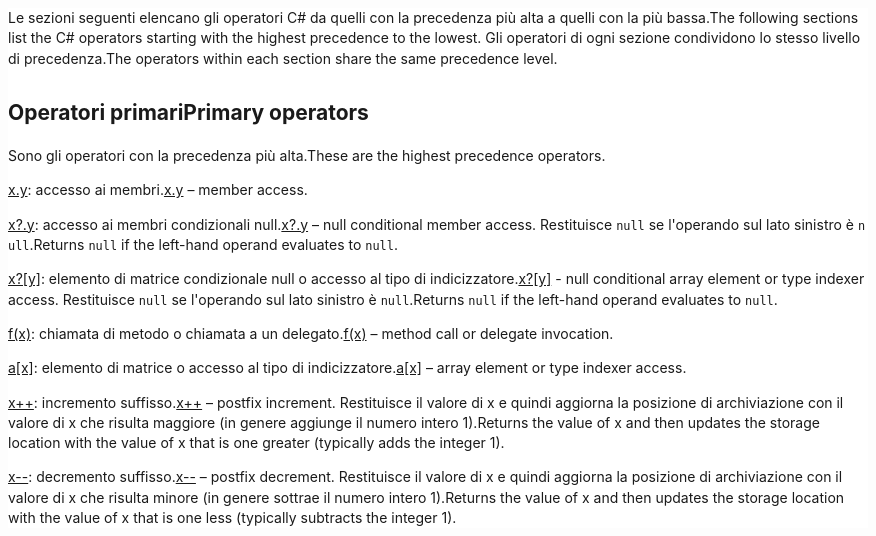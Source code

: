 <span data-ttu-id="02d0b-107">Le sezioni seguenti elencano gli operatori C# da quelli con la precedenza più alta a quelli con la più bassa.</span><span class="sxs-lookup"><span data-stu-id="02d0b-107">The following sections list the C# operators starting with the highest precedence to the lowest.</span></span> <span data-ttu-id="02d0b-108">Gli operatori di ogni sezione condividono lo stesso livello di precedenza.</span><span class="sxs-lookup"><span data-stu-id="02d0b-108">The operators within each section share the same precedence level.</span></span>

## <a name="primary-operators"></a><span data-ttu-id="02d0b-109">Operatori primari</span><span class="sxs-lookup"><span data-stu-id="02d0b-109">Primary operators</span></span>

<span data-ttu-id="02d0b-110">Sono gli operatori con la precedenza più alta.</span><span class="sxs-lookup"><span data-stu-id="02d0b-110">These are the highest precedence operators.</span></span>

<span data-ttu-id="02d0b-111">[x.y](member-access-operators.md#member-access-operator-): accesso ai membri.</span><span class="sxs-lookup"><span data-stu-id="02d0b-111">[x.y](member-access-operators.md#member-access-operator-) – member access.</span></span>

<span data-ttu-id="02d0b-112">[x?.y](member-access-operators.md#null-conditional-operators--and-): accesso ai membri condizionali null.</span><span class="sxs-lookup"><span data-stu-id="02d0b-112">[x?.y](member-access-operators.md#null-conditional-operators--and-) – null conditional member access.</span></span> <span data-ttu-id="02d0b-113">Restituisce `null` se l'operando sul lato sinistro è `null`.</span><span class="sxs-lookup"><span data-stu-id="02d0b-113">Returns `null` if the left-hand operand evaluates to `null`.</span></span>

<span data-ttu-id="02d0b-114">[x?[y]](member-access-operators.md#null-conditional-operators--and-): elemento di matrice condizionale null o accesso al tipo di indicizzatore.</span><span class="sxs-lookup"><span data-stu-id="02d0b-114">[x?[y]](member-access-operators.md#null-conditional-operators--and-) - null conditional array element or type indexer access.</span></span> <span data-ttu-id="02d0b-115">Restituisce `null` se l'operando sul lato sinistro è `null`.</span><span class="sxs-lookup"><span data-stu-id="02d0b-115">Returns `null` if the left-hand operand evaluates to `null`.</span></span>

<span data-ttu-id="02d0b-116">[f(x)](member-access-operators.md#invocation-operator-): chiamata di metodo o chiamata a un delegato.</span><span class="sxs-lookup"><span data-stu-id="02d0b-116">[f(x)](member-access-operators.md#invocation-operator-) – method call or delegate invocation.</span></span>

<span data-ttu-id="02d0b-117">[a&#91;x&#93;](member-access-operators.md#indexer-operator-): elemento di matrice o accesso al tipo di indicizzatore.</span><span class="sxs-lookup"><span data-stu-id="02d0b-117">[a&#91;x&#93;](member-access-operators.md#indexer-operator-) – array element or type indexer access.</span></span>

<span data-ttu-id="02d0b-118">[x++](arithmetic-operators.md#increment-operator-): incremento suffisso.</span><span class="sxs-lookup"><span data-stu-id="02d0b-118">[x++](arithmetic-operators.md#increment-operator-) – postfix increment.</span></span> <span data-ttu-id="02d0b-119">Restituisce il valore di x e quindi aggiorna la posizione di archiviazione con il valore di x che risulta maggiore (in genere aggiunge il numero intero 1).</span><span class="sxs-lookup"><span data-stu-id="02d0b-119">Returns the value of x and then updates the storage location with the value of x that is one greater (typically adds the integer 1).</span></span>

<span data-ttu-id="02d0b-120">[x--](arithmetic-operators.md#decrement-operator---): decremento suffisso.</span><span class="sxs-lookup"><span data-stu-id="02d0b-120">[x--](arithmetic-operators.md#decrement-operator---) –  postfix decrement.</span></span> <span data-ttu-id="02d0b-121">Restituisce il valore di x e quindi aggiorna la posizione di archiviazione con il valore di x che risulta minore (in genere sottrae il numero intero 1).</span><span class="sxs-lookup"><span data-stu-id="02d0b-121">Returns the value of x and then updates the storage location with the value of x that is one less (typically subtracts the integer 1).</span></span>
